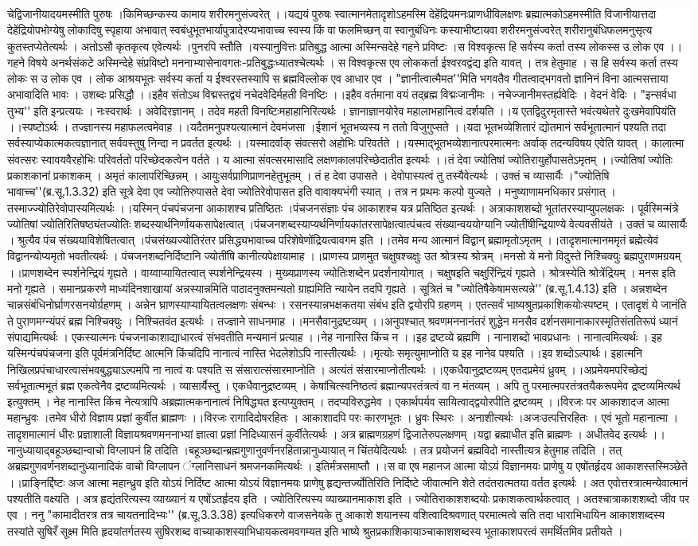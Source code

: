 चेद्विजानीयादयमस्मीति पुरुषः ।किमिच्छन्कस्य कामाय शरीरमनुसंज्वरेत् ।।यद्ययं पुरुषः स्वात्मानमेतादृशोऽहमस्मि देहेंद्रियमनःप्राणधीविलक्षणः ब्रह्मात्मकोऽहमस्मीति विजानीयात्तदा देहेंद्रियोपभोग्येषु लोकादिषु स्पृहाया अभावात् स्वबंधुभूतभार्यापुत्रादेरप्यभावाच्च स्वस्य किं वा फलमिच्छन् वा स्वानुबंधिनः कस्याभीष्टायवा शरीरमनुसंज्वरेत् शरीरानुबंधिफलमनुसृत्य कुतस्तप्येतेत्यर्थः । अतोऽसौ कृतकृत्य एवेत्यर्थः ।पुनरपि स्तौति ।यस्यानुवित्तः प्रतिबुद्ध आत्मा अस्मिन्सदेहे गहने प्रविष्टः ।स विश्वकृत्स हि सर्वस्य कर्ता तस्य लोकस्स उ लोक एव ।।गहने विषये अनर्थसंकटे अस्मिन्देहे संप्रविष्टो मननाभ्यासेनावगतः-प्रतिबुद्धःध्यातश्चेत्यर्थः । स विश्वकृत्स एव लोककर्ता ईश्वरवद्वंद्य इति यावत् । तत्र हेतुमाह । स हि सर्वस्य कर्ता तस्य लोकः स उ लोक एव । लोक आश्रयभूतः सर्वस्य कर्ता य ईश्वरस्तस्यापि स ब्रह्मविल्लोक एव आधार एव । "ज्ञानीत्वात्मैमत''मिति भगवतैव गीतत्वाद्भगवतो ज्ञानिनं विना आत्मसत्ताया अभावादिति भावः । उशब्दः प्रसिद्धौ ।।इहैव संतोऽथ विद्मस्तद्वयं नचेदवेदिर्महती विनष्टिः ।।इहैव वर्तमाना वयं तद्ब्रह्म विद्मःजानीमः । नचेज्जानीमस्तर्ह्यवेदिः । वेदनं वेदिः । "इन्सर्वधा तुभ्य'' इति इन्प्रत्ययः । नःस्वरार्थः । अवेदिरज्ञानम् । तदेव महती विनष्टिःमहाहानिरित्यर्थः । ज्ञानाज्ञानयोरेव महालाभहानित्वं दर्शयति ।।य एतद्विदुरमृतास्ते भवंत्यथेतरे दुःखमेवापियंति ।।स्पष्टोऽर्थः । तज्ज्ञानस्य महाफलत्वमेवाह ।।यदैतमनुपश्यत्यात्मानं देवमंजसा ।ईशानं भूतभव्यस्य न ततो विजुगुप्सते ।।यदा भूतभव्येशितारं द्योतमानं सर्वभूतात्मानं पश्यति तदा सर्वस्याप्येकात्मकत्वज्ञानात् सर्ववस्तुषु निन्दा न प्रवर्तत इत्यर्थः ।।यस्मादर्वाक् संवत्सरो अहोभिः परिवर्तते ।।यस्माद्भूतभव्येशानात्परमात्मनः अर्वाक् तदन्यविषय एवेति यावत् । कालात्मा संवत्सरः स्वावयवैरहोभिः परिवर्ततो परिच्छेदकत्वेन वर्तते । य आत्मा संवत्सरमासादि लक्षणकालपरिच्छेदातीत इत्यर्थः ।।तं देवा ज्योतिषां ज्योतिरायुर्होपासतेऽमृतम् ।।ज्योतिषां ज्योतिः प्रकाशकानां प्रकाशकम् । अमृतं कालापरिच्छिन्नम् । आयुःसर्वप्राणिप्राणनहेतुभूतम् । तं ह देवा उपासते । देवोपास्यत्वं तु तस्यैवेत्यर्थः । उक्तं च व्यासार्यैः ।"ज्योतिषि भावाच्च''(ब्र.सू.1.3.32) इति सूत्रे देवा एव ज्योतिरुपासते देवा ज्योतिरेवोपासत इति वावाक्यभंगी स्यात् । तत्र न प्रथमः कल्पो युज्यते । मनुष्याणामनधिकार प्रसंगात् । तस्माज्ज्योतिरेवोपास्यमित्यर्थः ।।यस्मिन् पंचपंचजना आकाशश्च प्रतिष्ठितः ।पंचजनसंज्ञाः पंच आकाशश्च यत्र प्रतिष्ठित इत्यर्थः । अत्राकाशशब्दो भूतांतरस्याप्युपलक्षकः । पूर्वस्मिन्मंत्रे ज्योतिषां ज्योतिरितिषष्ठ्यंतज्योतिः शब्दस्यार्थनिर्णायकसापेक्षत्वात् ।पंचजनशब्दस्याप्यर्थनिर्णायकांतरसापेक्षत्वात्पंचत्व संख्यान्वययोग्यानि ज्योतींषीन्द्रियाण्ये वेत्यवसीयंते । उक्तं च व्यासार्यैः । श्रुत्यैव पंच संख्ययाविशेषितत्वात् ।पंचसंख्यज्योतिरंतर प्रसिद्ध्यभावाच्च परिशेषेणोंद्रियत्वावगम इति ।।तमेव मन्य आत्मानं विद्वान् ब्रह्मामृतोऽमृतम् ।।तादृशमात्मानममृतं ब्रह्मेत्येवं विद्वानन्योप्यमृतो भवतीत्यर्थः । पंचजनशब्दनिर्दिष्टानि ज्योतींषि कानीत्यपेक्षायामाह ।।प्राणस्य प्राणमुत चक्षुषश्चक्षुः उत श्रोत्रस्य श्रोत्रम् ।मनसो ये मनो विदुस्ते निश्चिक्युः ब्रह्मपुराणमग्रयम् ।।प्राणशब्देन स्पर्शनेन्द्रियं गृह्यते । वाय्वाप्यायितत्वात् स्पर्शनेन्द्रियस्य । मुख्यप्राणस्य ज्योतिःशब्देन प्रदर्शनायोगात् । चक्षुषइति चक्षुरिंन्द्रियं गृह्यते । श्रोत्रस्येति श्रोत्रेंद्रियम् । मनस इति मनो गृह्यते । समानप्रकरणे माध्यंदिनशाखायां अन्नस्यान्नमिति पाठादनुक्तमन्यतो ग्राह्यमिति न्यायेन तदपि गृह्यते । सूत्रितं च "ज्योतिषैकेषामसत्यन्ने'' (ब्र.सू.1.4.13) इति । अन्नशब्देन चान्नसंबंधिनोर्घ्राणरसनयोर्ग्रहणम् । अन्नेन घ्राणस्याप्यायितत्वलक्षणः संबन्धः । रसनस्यान्नभक्षकतया संबंध इति द्वयोरपि ग्रहणम् । एतत्सर्वं भाष्यश्रुतप्रकाशिकयोःस्पष्टम् । एतादृशं ये जानंति ते पुराणमग्न्यंपरं ब्रह्म निश्चिक्युः । निश्चितवंत इत्यर्थः । तज्ज्ञाने साधनमाह ।।मनसैवानुद्रष्टव्यम् ।।अनुपश्चात् श्रवणमननानंतरं शुद्धेन मनसैव दर्शनसमानाकारस्मृतिसंततिरूपं ध्यानं संपाद्यमित्यर्थः । एकस्यात्मनः पंचजनाकाशाद्याधारत्वं संभवतीति मन्यमानं प्रत्याह ।।नेह नानास्ति किंच न ।।इह द्रष्टव्ये ब्रह्मणि । नानाशब्दो भावप्रधानः । नानात्वमित्यर्थः । इह यस्मिन्पंचपंचजना इति पूर्वमंत्रनिर्दिष्ट आत्मनि किंचदिपि नानात्वं नास्ति भेदलेशोऽपि नास्तीत्यर्थः ।।मृत्योः समृत्युमाप्नोति य इह नानेव पश्यति ।।इव शब्दोऽल्पार्थः। इहात्मनि निखिलप्रपंचाधारत्वासंभवबुद्ध्याऽल्पमपि ना नात्वं यः पश्यति स संसारात्संसारमाप्नोति । अत्यंतं संसारमाप्नोतीत्यर्थः ।।एकधैवानुद्रष्टव्यम् एतदप्रमेयं ध्रुवम् ।।अप्रमेयमपरिच्छेद्यं सर्वभूतात्मभूतं ब्रह्म एकत्वेनैव द्रष्टव्यमित्यर्थः । व्यासार्यैस्तु । एकधैवानुद्रष्टव्यम् । केषांचित्स्वनिष्ठत्वं ब्रह्मान्यपरतंत्रत्वं वा न मंतव्यम् । अपि तु परमात्मपरतंत्रतयैकरूपमेव द्रष्टव्यमित्यर्थ इत्युक्तम् । नेह नानास्ति किंच नेत्यत्रापि अब्रह्मात्मकनानात्वं निषिद्ध्यत इत्यप्युक्तम् । तदप्यविरुद्धमेव । एकार्थपर्यव सायित्वाद्द्वयोरपीति द्रष्टव्यम् ।।विरजः पर आकाशादज आत्मा महान्ध्रुवः ।तमेव धीरो विज्ञाय प्रज्ञां कुर्वीत ब्राह्मणः ।।विरजः रागादिदोषरहितः । आकाशादपि परः कारणभूतः । ध्रुवः स्थिरः । अनाशीत्यर्थः ।अजःउत्पत्तिरहितः । एवं भूतो महानात्मा । तादृशमात्मानं धीरः प्रज्ञाशाली विज्ञायश्रवणमननाभ्यां ज्ञात्वा प्रज्ञां निदिध्यासनं कुर्वीतेत्यर्थः । अत्र ब्राह्मणग्रहणं द्विजातेरुपलक्षणम् ।यद्वा ब्रह्माधीत इति ब्राह्मणः । अधीतवेद इत्यर्थः ।।नानुध्यायाद्बहूञ्छब्दान्वाचो विग्लापनं हि तदिति ।बहूञ्छब्दान्ब्रह्मगुणानुवर्णनरहितान्नानुध्यायात् न चिंतयेदित्यर्थः । तत्र प्रयोजनं ब्रह्मविदो नास्तीत्यत्र हेतुमाह तदिति । तत् अब्रह्मगुणवर्णनशब्दानुध्यानादिकं वाचो विग्लापन ंग्लानिसाधनं श्रमजनकमित्यर्थः । इतिर्मंत्रसमाप्तौ ।।स वा एष महानज आत्मा योऽयं विज्ञानमयः प्राणेषु य एषोंतर्हृदय आकाशस्तस्मिञ्छेते ।।प्राङ्निर्द्दिष्टः अज आत्मा महान्ध्रुव इति योऽयं निर्दिष्ट आत्मा योऽयं विज्ञानमयः प्राणेषु हृद्यन्तर्ज्योतिरिति निर्दिष्टे जीवात्मनि शेते तदंतरात्मतया वर्तत इत्यर्थः । अत एवोत्तरत्रात्मन्येवात्मानं पश्यतीति वक्ष्यति । अत्र हृद्यंतरित्यस्य व्याख्यानं य एषोंऽतर्हृदय इति । ज्योतिरित्यस्य व्याख्यानमाकाश इति । ज्योतिराकाशशब्दयोः प्रकाशकत्वार्थकत्वात् । अतश्चात्राकाशशब्दो जीव पर एव । ननु "कामादीतरत्र तत्र चायतनादिभ्यः'' (ब्र.सू.3.3.38) इत्यधिकरणे वाजसनेयके तु आकाशे शयानस्य वशित्वादिश्रवणात् परमात्मत्वे सति तदा धाराभिधायिन आकाशशब्दस्य तस्यांते सुषिरँ सूक्ष्म मिति हृदयांतर्गतस्य सुषिरशब्द वाच्याकाशस्याभिधायकत्वमवगम्यत इति भाष्ये श्रुतप्रकाशिकायाञ्चाकाशशब्दस्य भूताकाशपरत्वं समर्थितमिव प्रतीयते ।